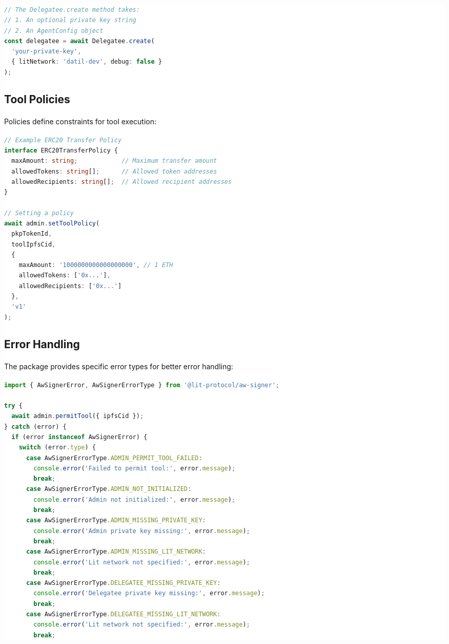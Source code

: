 ```typescript
// The Delegatee.create method takes:
// 1. An optional private key string
// 2. An AgentConfig object
const delegatee = await Delegatee.create(
  'your-private-key',
  { litNetwork: 'datil-dev', debug: false }
);
```

## Tool Policies

Policies define constraints for tool execution:

```typescript
// Example ERC20 Transfer Policy
interface ERC20TransferPolicy {
  maxAmount: string;            // Maximum transfer amount
  allowedTokens: string[];      // Allowed token addresses
  allowedRecipients: string[];  // Allowed recipient addresses
}

// Setting a policy
await admin.setToolPolicy(
  pkpTokenId,
  toolIpfsCid,
  {
    maxAmount: '1000000000000000000', // 1 ETH
    allowedTokens: ['0x...'],
    allowedRecipients: ['0x...']
  },
  'v1'
);
```

## Error Handling

The package provides specific error types for better error handling:

```typescript
import { AwSignerError, AwSignerErrorType } from '@lit-protocol/aw-signer';

try {
  await admin.permitTool({ ipfsCid });
} catch (error) {
  if (error instanceof AwSignerError) {
    switch (error.type) {
      case AwSignerErrorType.ADMIN_PERMIT_TOOL_FAILED:
        console.error('Failed to permit tool:', error.message);
        break;
      case AwSignerErrorType.ADMIN_NOT_INITIALIZED:
        console.error('Admin not initialized:', error.message);
        break;
      case AwSignerErrorType.ADMIN_MISSING_PRIVATE_KEY:
        console.error('Admin private key missing:', error.message);
        break;
      case AwSignerErrorType.ADMIN_MISSING_LIT_NETWORK:
        console.error('Lit network not specified:', error.message);
        break;
      case AwSignerErrorType.DELEGATEE_MISSING_PRIVATE_KEY:
        console.error('Delegatee private key missing:', error.message);
        break;
      case AwSignerErrorType.DELEGATEE_MISSING_LIT_NETWORK:
        console.error('Lit network not specified:', error.message);
        break;
```